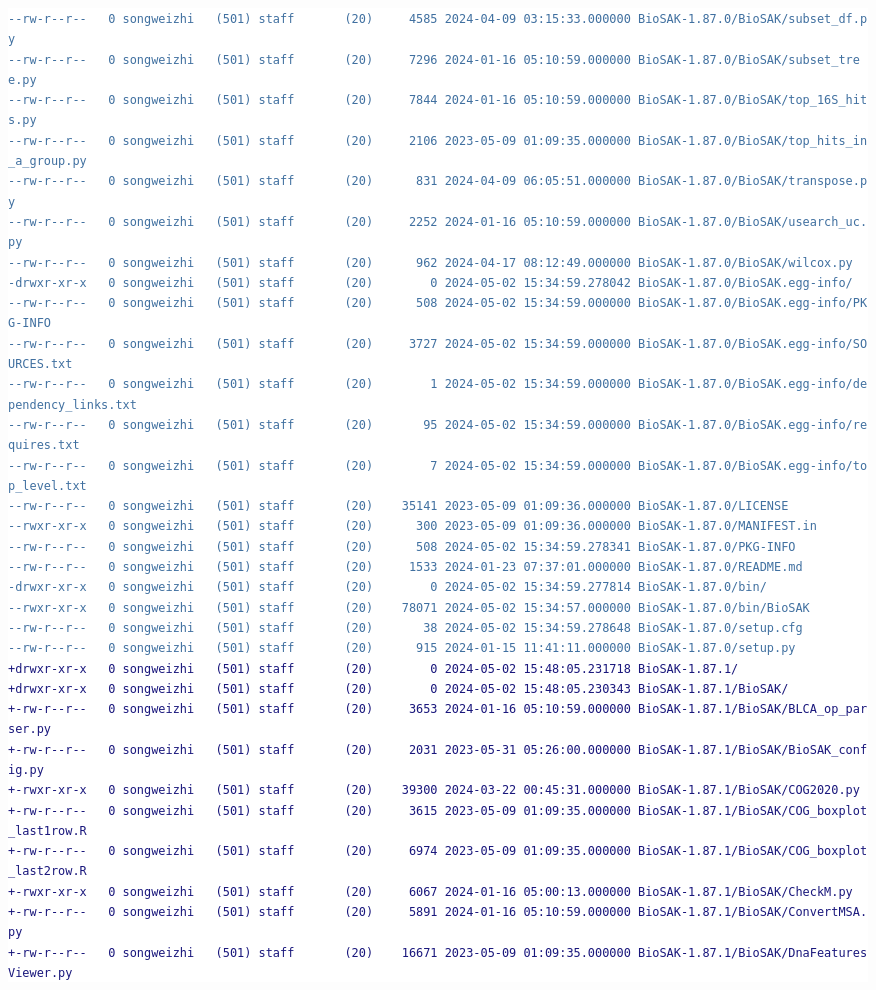 ```diff
--rw-r--r--   0 songweizhi   (501) staff       (20)     4585 2024-04-09 03:15:33.000000 BioSAK-1.87.0/BioSAK/subset_df.py
--rw-r--r--   0 songweizhi   (501) staff       (20)     7296 2024-01-16 05:10:59.000000 BioSAK-1.87.0/BioSAK/subset_tree.py
--rw-r--r--   0 songweizhi   (501) staff       (20)     7844 2024-01-16 05:10:59.000000 BioSAK-1.87.0/BioSAK/top_16S_hits.py
--rw-r--r--   0 songweizhi   (501) staff       (20)     2106 2023-05-09 01:09:35.000000 BioSAK-1.87.0/BioSAK/top_hits_in_a_group.py
--rw-r--r--   0 songweizhi   (501) staff       (20)      831 2024-04-09 06:05:51.000000 BioSAK-1.87.0/BioSAK/transpose.py
--rw-r--r--   0 songweizhi   (501) staff       (20)     2252 2024-01-16 05:10:59.000000 BioSAK-1.87.0/BioSAK/usearch_uc.py
--rw-r--r--   0 songweizhi   (501) staff       (20)      962 2024-04-17 08:12:49.000000 BioSAK-1.87.0/BioSAK/wilcox.py
-drwxr-xr-x   0 songweizhi   (501) staff       (20)        0 2024-05-02 15:34:59.278042 BioSAK-1.87.0/BioSAK.egg-info/
--rw-r--r--   0 songweizhi   (501) staff       (20)      508 2024-05-02 15:34:59.000000 BioSAK-1.87.0/BioSAK.egg-info/PKG-INFO
--rw-r--r--   0 songweizhi   (501) staff       (20)     3727 2024-05-02 15:34:59.000000 BioSAK-1.87.0/BioSAK.egg-info/SOURCES.txt
--rw-r--r--   0 songweizhi   (501) staff       (20)        1 2024-05-02 15:34:59.000000 BioSAK-1.87.0/BioSAK.egg-info/dependency_links.txt
--rw-r--r--   0 songweizhi   (501) staff       (20)       95 2024-05-02 15:34:59.000000 BioSAK-1.87.0/BioSAK.egg-info/requires.txt
--rw-r--r--   0 songweizhi   (501) staff       (20)        7 2024-05-02 15:34:59.000000 BioSAK-1.87.0/BioSAK.egg-info/top_level.txt
--rw-r--r--   0 songweizhi   (501) staff       (20)    35141 2023-05-09 01:09:36.000000 BioSAK-1.87.0/LICENSE
--rwxr-xr-x   0 songweizhi   (501) staff       (20)      300 2023-05-09 01:09:36.000000 BioSAK-1.87.0/MANIFEST.in
--rw-r--r--   0 songweizhi   (501) staff       (20)      508 2024-05-02 15:34:59.278341 BioSAK-1.87.0/PKG-INFO
--rw-r--r--   0 songweizhi   (501) staff       (20)     1533 2024-01-23 07:37:01.000000 BioSAK-1.87.0/README.md
-drwxr-xr-x   0 songweizhi   (501) staff       (20)        0 2024-05-02 15:34:59.277814 BioSAK-1.87.0/bin/
--rwxr-xr-x   0 songweizhi   (501) staff       (20)    78071 2024-05-02 15:34:57.000000 BioSAK-1.87.0/bin/BioSAK
--rw-r--r--   0 songweizhi   (501) staff       (20)       38 2024-05-02 15:34:59.278648 BioSAK-1.87.0/setup.cfg
--rw-r--r--   0 songweizhi   (501) staff       (20)      915 2024-01-15 11:41:11.000000 BioSAK-1.87.0/setup.py
+drwxr-xr-x   0 songweizhi   (501) staff       (20)        0 2024-05-02 15:48:05.231718 BioSAK-1.87.1/
+drwxr-xr-x   0 songweizhi   (501) staff       (20)        0 2024-05-02 15:48:05.230343 BioSAK-1.87.1/BioSAK/
+-rw-r--r--   0 songweizhi   (501) staff       (20)     3653 2024-01-16 05:10:59.000000 BioSAK-1.87.1/BioSAK/BLCA_op_parser.py
+-rw-r--r--   0 songweizhi   (501) staff       (20)     2031 2023-05-31 05:26:00.000000 BioSAK-1.87.1/BioSAK/BioSAK_config.py
+-rwxr-xr-x   0 songweizhi   (501) staff       (20)    39300 2024-03-22 00:45:31.000000 BioSAK-1.87.1/BioSAK/COG2020.py
+-rw-r--r--   0 songweizhi   (501) staff       (20)     3615 2023-05-09 01:09:35.000000 BioSAK-1.87.1/BioSAK/COG_boxplot_last1row.R
+-rw-r--r--   0 songweizhi   (501) staff       (20)     6974 2023-05-09 01:09:35.000000 BioSAK-1.87.1/BioSAK/COG_boxplot_last2row.R
+-rwxr-xr-x   0 songweizhi   (501) staff       (20)     6067 2024-01-16 05:00:13.000000 BioSAK-1.87.1/BioSAK/CheckM.py
+-rw-r--r--   0 songweizhi   (501) staff       (20)     5891 2024-01-16 05:10:59.000000 BioSAK-1.87.1/BioSAK/ConvertMSA.py
+-rw-r--r--   0 songweizhi   (501) staff       (20)    16671 2023-05-09 01:09:35.000000 BioSAK-1.87.1/BioSAK/DnaFeaturesViewer.py
```